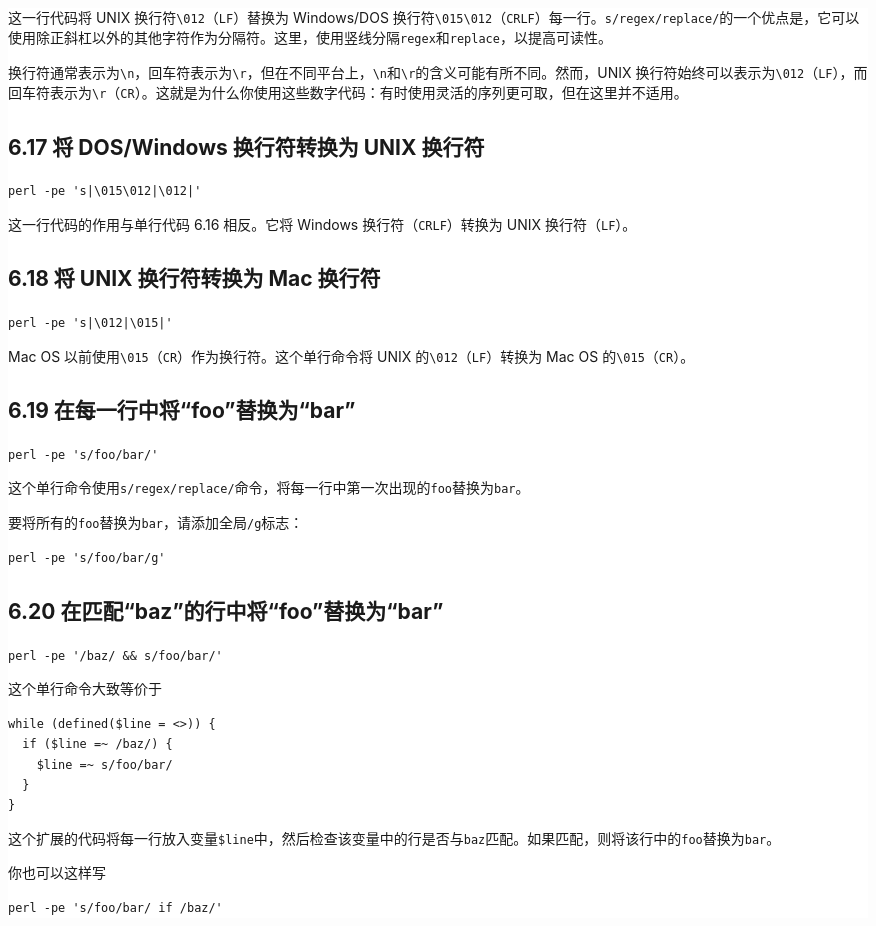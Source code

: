 这一行代码将 UNIX 换行符`\012`（`LF`）替换为 Windows/DOS 换行符`\015\012`（`CRLF`）每一行。`s/regex/replace/`的一个优点是，它可以使用除正斜杠以外的其他字符作为分隔符。这里，使用竖线分隔`regex`和`replace`，以提高可读性。

换行符通常表示为`\n`，回车符表示为`\r`，但在不同平台上，`\n`和`\r`的含义可能有所不同。然而，UNIX 换行符始终可以表示为`\012`（`LF`），而回车符表示为`\r`（`CR`）。这就是为什么你使用这些数字代码：有时使用灵活的序列更可取，但在这里并不适用。

## 6.17 将 DOS/Windows 换行符转换为 UNIX 换行符

```
perl -pe 's|\015\012|\012|'
```

这一行代码的作用与单行代码 6.16 相反。它将 Windows 换行符（`CRLF`）转换为 UNIX 换行符（`LF`）。

## 6.18 将 UNIX 换行符转换为 Mac 换行符

```
perl -pe 's|\012|\015|'
```

Mac OS 以前使用`\015`（`CR`）作为换行符。这个单行命令将 UNIX 的`\012`（`LF`）转换为 Mac OS 的`\015`（`CR`）。

## 6.19 在每一行中将“foo”替换为“bar”

```
perl -pe 's/foo/bar/'
```

这个单行命令使用`s/regex/replace/`命令，将每一行中第一次出现的`foo`替换为`bar`。

要将所有的`foo`替换为`bar`，请添加全局`/g`标志：

```
perl -pe 's/foo/bar/g'
```

## 6.20 在匹配“baz”的行中将“foo”替换为“bar”

```
perl -pe '/baz/ && s/foo/bar/'
```

这个单行命令大致等价于

```
while (defined($line = <>)) {
  if ($line =~ /baz/) {
    $line =~ s/foo/bar/
  }
}
```

这个扩展的代码将每一行放入变量`$line`中，然后检查该变量中的行是否与`baz`匹配。如果匹配，则将该行中的`foo`替换为`bar`。

你也可以这样写

```
perl -pe 's/foo/bar/ if /baz/'
```
